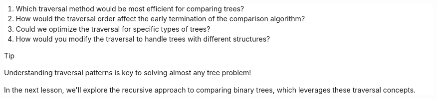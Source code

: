 1. Which traversal method would be most efficient for comparing trees?
2. How would the traversal order affect the early termination of the comparison algorithm?
3. Could we optimize the traversal for specific types of trees?
4. How would you modify the traversal to handle trees with different structures?

> [!TIP]
> Understanding traversal patterns is key to solving almost any tree problem!

In the next lesson, we'll explore the recursive approach to comparing binary trees, which leverages these traversal concepts. 